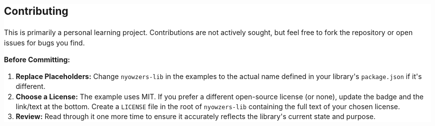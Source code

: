 ## Contributing

This is primarily a personal learning project. Contributions are not actively sought, but feel free to fork the repository or open issues for bugs you find.

**Before Committing:**

1.  **Replace Placeholders:** Change `nyowzers-lib` in the examples to the actual name defined in your library's `package.json` if it's different.
2.  **Choose a License:** The example uses MIT. If you prefer a different open-source license (or none), update the badge and the link/text at the bottom. Create a `LICENSE` file in the root of `nyowzers-lib` containing the full text of your chosen license.
3.  **Review:** Read through it one more time to ensure it accurately reflects the library's current state and purpose.
